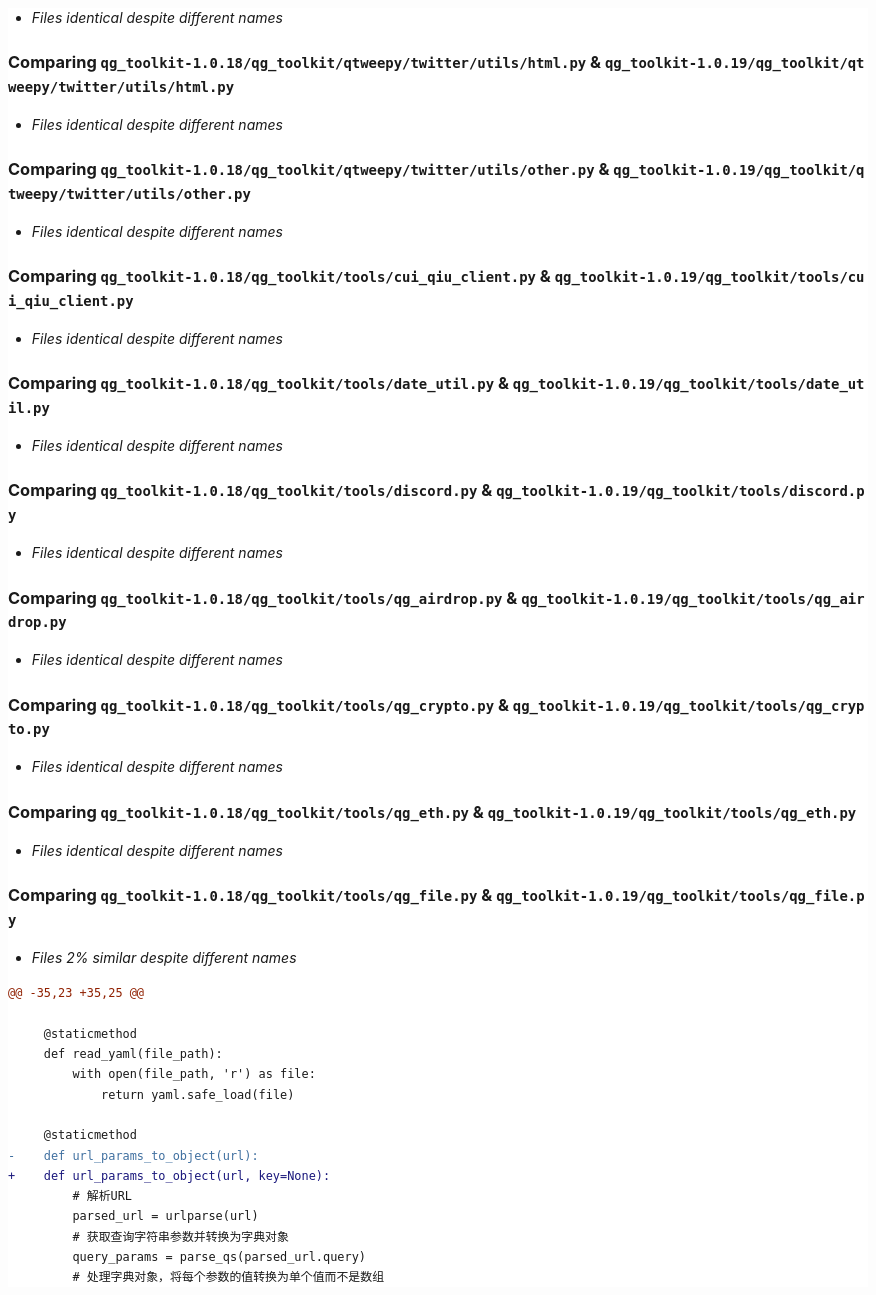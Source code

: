  * *Files identical despite different names*

### Comparing `qg_toolkit-1.0.18/qg_toolkit/qtweepy/twitter/utils/html.py` & `qg_toolkit-1.0.19/qg_toolkit/qtweepy/twitter/utils/html.py`

 * *Files identical despite different names*

### Comparing `qg_toolkit-1.0.18/qg_toolkit/qtweepy/twitter/utils/other.py` & `qg_toolkit-1.0.19/qg_toolkit/qtweepy/twitter/utils/other.py`

 * *Files identical despite different names*

### Comparing `qg_toolkit-1.0.18/qg_toolkit/tools/cui_qiu_client.py` & `qg_toolkit-1.0.19/qg_toolkit/tools/cui_qiu_client.py`

 * *Files identical despite different names*

### Comparing `qg_toolkit-1.0.18/qg_toolkit/tools/date_util.py` & `qg_toolkit-1.0.19/qg_toolkit/tools/date_util.py`

 * *Files identical despite different names*

### Comparing `qg_toolkit-1.0.18/qg_toolkit/tools/discord.py` & `qg_toolkit-1.0.19/qg_toolkit/tools/discord.py`

 * *Files identical despite different names*

### Comparing `qg_toolkit-1.0.18/qg_toolkit/tools/qg_airdrop.py` & `qg_toolkit-1.0.19/qg_toolkit/tools/qg_airdrop.py`

 * *Files identical despite different names*

### Comparing `qg_toolkit-1.0.18/qg_toolkit/tools/qg_crypto.py` & `qg_toolkit-1.0.19/qg_toolkit/tools/qg_crypto.py`

 * *Files identical despite different names*

### Comparing `qg_toolkit-1.0.18/qg_toolkit/tools/qg_eth.py` & `qg_toolkit-1.0.19/qg_toolkit/tools/qg_eth.py`

 * *Files identical despite different names*

### Comparing `qg_toolkit-1.0.18/qg_toolkit/tools/qg_file.py` & `qg_toolkit-1.0.19/qg_toolkit/tools/qg_file.py`

 * *Files 2% similar despite different names*

```diff
@@ -35,23 +35,25 @@
 
     @staticmethod
     def read_yaml(file_path):
         with open(file_path, 'r') as file:
             return yaml.safe_load(file)
 
     @staticmethod
-    def url_params_to_object(url):
+    def url_params_to_object(url, key=None):
         # 解析URL
         parsed_url = urlparse(url)
         # 获取查询字符串参数并转换为字典对象
         query_params = parse_qs(parsed_url.query)
         # 处理字典对象，将每个参数的值转换为单个值而不是数组
```